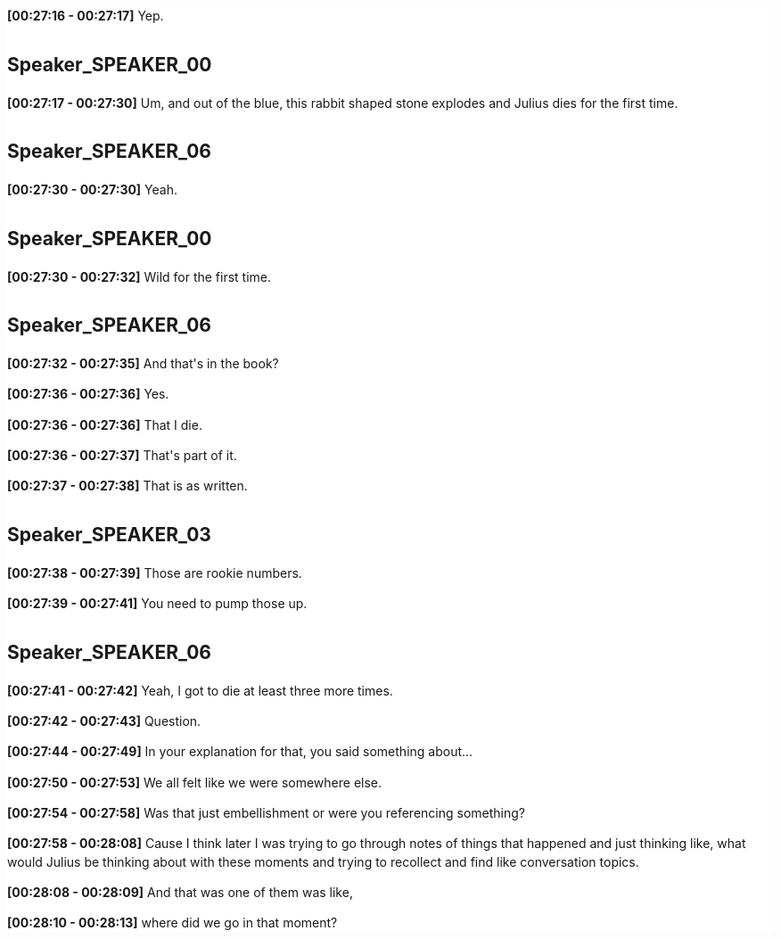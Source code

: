 **[00:27:16 - 00:27:17]** Yep.


## Speaker_SPEAKER_00

**[00:27:17 - 00:27:30]** Um, and out of the blue, this rabbit shaped stone explodes and Julius dies for the first time.


## Speaker_SPEAKER_06

**[00:27:30 - 00:27:30]** Yeah.


## Speaker_SPEAKER_00

**[00:27:30 - 00:27:32]** Wild for the first time.


## Speaker_SPEAKER_06

**[00:27:32 - 00:27:35]** And that's in the book?

**[00:27:36 - 00:27:36]** Yes.

**[00:27:36 - 00:27:36]** That I die.

**[00:27:36 - 00:27:37]** That's part of it.

**[00:27:37 - 00:27:38]** That is as written.


## Speaker_SPEAKER_03

**[00:27:38 - 00:27:39]** Those are rookie numbers.

**[00:27:39 - 00:27:41]** You need to pump those up.


## Speaker_SPEAKER_06

**[00:27:41 - 00:27:42]** Yeah, I got to die at least three more times.

**[00:27:42 - 00:27:43]** Question.

**[00:27:44 - 00:27:49]** In your explanation for that, you said something about...

**[00:27:50 - 00:27:53]** We all felt like we were somewhere else.

**[00:27:54 - 00:27:58]** Was that just embellishment or were you referencing something?

**[00:27:58 - 00:28:08]** Cause I think later I was trying to go through notes of things that happened and just thinking like, what would Julius be thinking about with these moments and trying to recollect and find like conversation topics.

**[00:28:08 - 00:28:09]** And that was one of them was like,

**[00:28:10 - 00:28:13]** where did we go in that moment?
